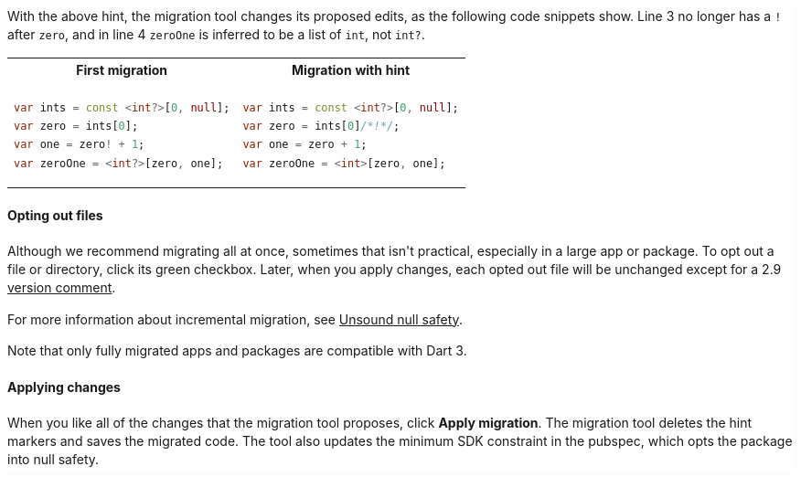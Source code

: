 With the above hint, the migration tool changes its proposed edits,
as the following code snippets show.
Line 3 no longer has a `!` after `zero`,
and in line 4 `zeroOne` is inferred to be
a list of `int`, not `int?`.

<table>
<tr>
<th>First migration</th>
<th>Migration with hint</th>
</tr>
<tr>
  <td>

```dart
var ints = const <int?>[0, null];
var zero = ints[0];
var one = zero! + 1;
var zeroOne = <int?>[zero, one];
```

  </td>
  <td>

```dart
var ints = const <int?>[0, null];
var zero = ints[0]/*!*/;
var one = zero + 1;
var zeroOne = <int>[zero, one];
```

  </td>
</tr>
</table>

#### Opting out files

Although we recommend migrating all at once,
sometimes that isn't practical,
especially in a large app or package.
To opt out a file or directory,
click its green checkbox.
Later, when you apply changes,
each opted out file will be unchanged
except for a 2.9 [version comment][].

For more information about incremental migration, see
[Unsound null safety][].

Note that only fully migrated apps and packages
are compatible with Dart 3.

[version comment]: /resources/language/evolution#per-library-language-version-selection


#### Applying changes

When you like all of the changes
that the migration tool proposes, click **Apply migration**.
The migration tool deletes the hint markers and
saves the migrated code.
The tool also updates the minimum SDK constraint in the pubspec,
which opts the package into null safety.


[null safety]: /null-safety
[Gradual null safety migration for large Dart projects]: https://medium.com/dartlang/gradual-null-safety-migration-for-large-dart-projects-85acb10b64a9
[pub.dev]: {{site.pub}}
[nullable type]: /null-safety#creating-variables
[required]: /null-safety/understanding-null-safety#required-named-parameters
[default value]: /language/functions#default-parameters
[migration tool]: #migration-tool
[null safety FAQ]: /null-safety/faq
[hint markers]: #hint-markers
   [package configuration file]: {{site.repo.dart.lang}}/blob/main/accepted/2.8/language-versioning/package-config-file-v2.md
[Unsound null safety]: /null-safety/unsound-null-safety
[static analysis]: /tools/analysis
[publish the package as a prerelease]: /tools/pub/publishing#publishing-prereleases
[examples]: /tools/pub/package-layout#examples